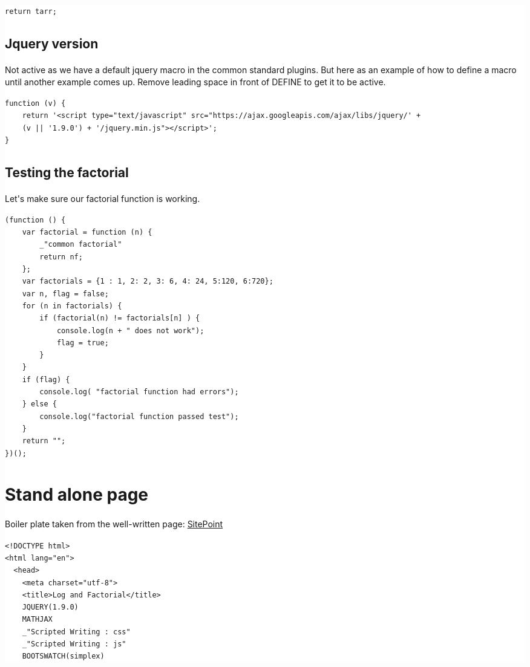     return tarr;

## Jquery version

Not active as we have a default jquery macro in the common standard plugins. But here as an example of how to define a macro until another example comes up. Remove leading space in front of DEFINE to get it to be active. 

    function (v) {
        return '<script type="text/javascript" src="https://ajax.googleapis.com/ajax/libs/jquery/' + 
        (v || '1.9.0') + '/jquery.min.js"></script>';
    }

 [](# "define: jquery")

## Testing the factorial

Let's make sure our factorial function is working. 

[](# "JS  |jshint | eval")

    (function () {
        var factorial = function (n) {
            _"common factorial"
            return nf;
        };
        var factorials = {1 : 1, 2: 2, 3: 6, 4: 24, 5:120, 6:720};
        var n, flag = false; 
        for (n in factorials) {
            if (factorial(n) != factorials[n] ) {
                console.log(n + " does not work");
                flag = true;
            }
        }
        if (flag) {
            console.log( "factorial function had errors");
        } else {
            console.log("factorial function passed test");  
        }
        return "";
    })();


Stand alone page
=============

Boiler plate taken from the well-written page: [SitePoint](http://www.sitepoint.com/a-minimal-html-document-html5-edition/)



    <!DOCTYPE html>
    <html lang="en">
      <head>
        <meta charset="utf-8">
        <title>Log and Factorial</title>
        JQUERY(1.9.0)
        MATHJAX
        _"Scripted Writing : css"
        _"Scripted Writing : js"
        BOOTSWATCH(simplex)
